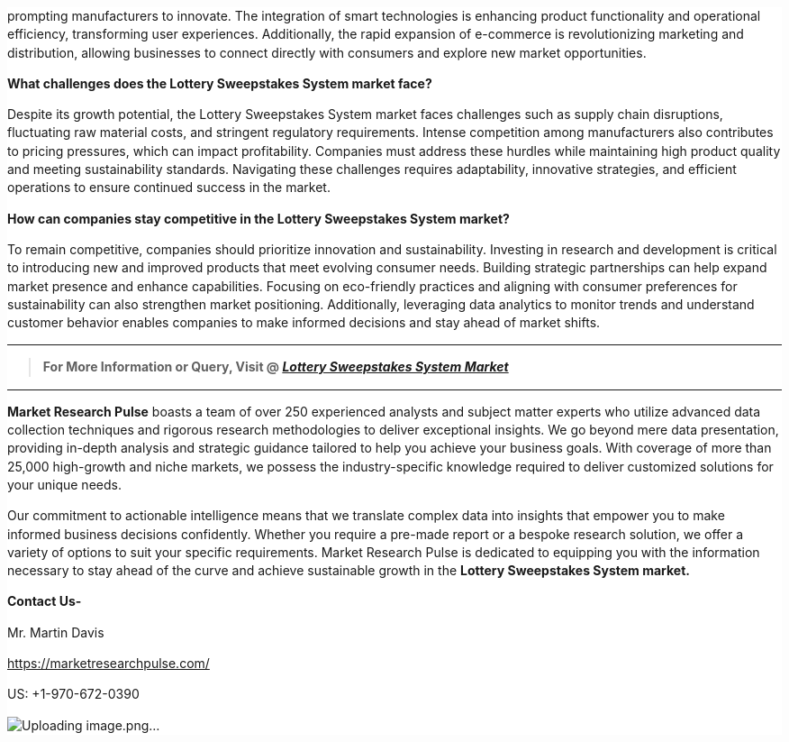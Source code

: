prompting manufacturers to innovate. The integration of smart technologies is enhancing product functionality and operational efficiency, transforming user experiences. Additionally, the rapid expansion of e-commerce is revolutionizing marketing and distribution, allowing businesses to connect directly with consumers and explore new market opportunities.</p><p><strong>What challenges does the Lottery Sweepstakes System market face?</strong></p><p>Despite its growth potential, the Lottery Sweepstakes System market faces challenges such as supply chain disruptions, fluctuating raw material costs, and stringent regulatory requirements. Intense competition among manufacturers also contributes to pricing pressures, which can impact profitability. Companies must address these hurdles while maintaining high product quality and meeting sustainability standards. Navigating these challenges requires adaptability, innovative strategies, and efficient operations to ensure continued success in the market.</p><p><strong>How can companies stay competitive in the Lottery Sweepstakes System market?</strong></p><p>To remain competitive, companies should prioritize innovation and sustainability. Investing in research and development is critical to introducing new and improved products that meet evolving consumer needs. Building strategic partnerships can help expand market presence and enhance capabilities. Focusing on eco-friendly practices and aligning with consumer preferences for sustainability can also strengthen market positioning. Additionally, leveraging data analytics to monitor trends and understand customer behavior enables companies to make informed decisions and stay ahead of market shifts.</p><hr /><blockquote><p><strong>For More Information or Query, Visit @&nbsp;<em><a href="https://marketresearchpulse.com/report/26676/lottery-sweepstakes-system-market?utm_source=Linkedin&utm_medium=029">Lottery Sweepstakes System Market</a></em></strong></p></blockquote><hr /><p><strong>Market Research Pulse</strong> boasts a team of over 250 experienced analysts and subject matter experts who utilize advanced data collection techniques and rigorous research methodologies to deliver exceptional insights. We go beyond mere data presentation, providing in-depth analysis and strategic guidance tailored to help you achieve your business goals. With coverage of more than 25,000 high-growth and niche markets, we possess the industry-specific knowledge required to deliver customized solutions for your unique needs.</p><p>Our commitment to actionable intelligence means that we translate complex data into insights that empower you to make informed business decisions confidently. Whether you require a pre-made report or a bespoke research solution, we offer a variety of options to suit your specific requirements. Market Research Pulse is dedicated to equipping you with the information necessary to stay ahead of the curve and achieve sustainable growth in the <strong>Lottery Sweepstakes System market.</strong></p><p><strong>Contact Us-</strong></p><p>Mr. Martin Davis</p><p>https://marketresearchpulse.com/</p><p>US: +1-970-672-0390</p>
![Uploading image.png…]()
